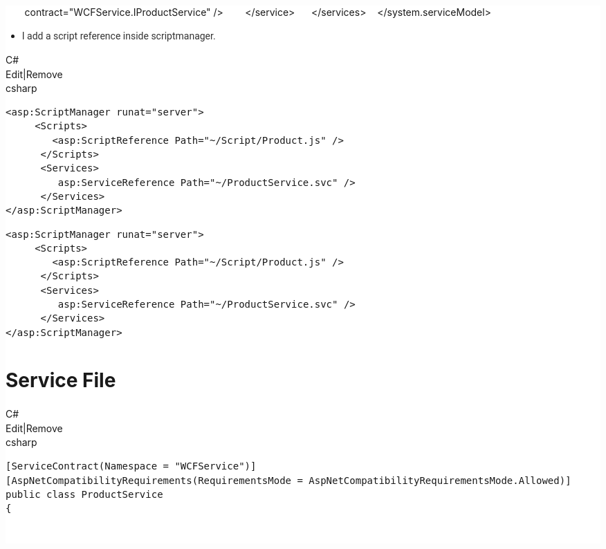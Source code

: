 &nbsp;&nbsp;&nbsp;&nbsp;&nbsp;&nbsp;&nbsp;contract=<span class="cs__string">&quot;WCFService.IProductService&quot;</span>&nbsp;/&gt;&nbsp;&nbsp;&nbsp;
&nbsp;&nbsp;&nbsp;&nbsp;&lt;/service&gt;&nbsp;&nbsp;&nbsp;
&nbsp;&nbsp;&lt;/services&gt;&nbsp;&nbsp;&nbsp;
&lt;/system.serviceModel&gt;</pre>
</div>
</div>
</div>
<ul>
<li><span style="color:#333333; font-family:Roboto,sans-serif; font-size:14px; line-height:21px">I add a script reference inside scriptmanager.</span><span style="color:#333333; font-family:Roboto,sans-serif; font-size:14px; line-height:21px">&nbsp;</span>
</li></ul>
<div class="scriptcode">
<div class="pluginEditHolder" pluginCommand="mceScriptCode">
<div class="title"><span>C#</span></div>
<div class="pluginLinkHolder"><span class="pluginEditHolderLink">Edit</span>|<span class="pluginRemoveHolderLink">Remove</span></div>
<span class="hidden">csharp</span>
<pre class="hidden">&lt;asp:ScriptManager runat=&quot;server&quot;&gt;  
     &lt;Scripts&gt;  
        &lt;asp:ScriptReference Path=&quot;~/Script/Product.js&quot; /&gt;  
      &lt;/Scripts&gt;  
      &lt;Services&gt;  
         asp:ServiceReference Path=&quot;~/ProductService.svc&quot; /&gt; 
      &lt;/Services&gt;  
&lt;/asp:ScriptManager&gt;</pre>
<div class="preview">
<pre class="js">&lt;asp:ScriptManager&nbsp;runat=<span class="js__string">&quot;server&quot;</span>&gt;&nbsp;&nbsp;&nbsp;
&nbsp;&nbsp;&nbsp;&nbsp;&nbsp;&lt;Scripts&gt;&nbsp;&nbsp;&nbsp;
&nbsp;&nbsp;&nbsp;&nbsp;&nbsp;&nbsp;&nbsp;&nbsp;&lt;asp:ScriptReference&nbsp;Path=<span class="js__string">&quot;~/Script/Product.js&quot;</span>&nbsp;/&gt;&nbsp;&nbsp;&nbsp;
&nbsp;&nbsp;&nbsp;&nbsp;&nbsp;&nbsp;&lt;/Scripts&gt;&nbsp;&nbsp;&nbsp;
&nbsp;&nbsp;&nbsp;&nbsp;&nbsp;&nbsp;&lt;Services&gt;&nbsp;&nbsp;&nbsp;
&nbsp;&nbsp;&nbsp;&nbsp;&nbsp;&nbsp;&nbsp;&nbsp;&nbsp;asp:ServiceReference&nbsp;Path=<span class="js__string">&quot;~/ProductService.svc&quot;</span>&nbsp;/&gt;&nbsp;&nbsp;
&nbsp;&nbsp;&nbsp;&nbsp;&nbsp;&nbsp;&lt;/Services&gt;&nbsp;&nbsp;&nbsp;
&lt;/asp:ScriptManager&gt;</pre>
</div>
</div>
</div>
<h1>Service File</h1>
<div class="scriptcode">
<div class="pluginEditHolder" pluginCommand="mceScriptCode">
<div class="title"><span>C#</span></div>
<div class="pluginLinkHolder"><span class="pluginEditHolderLink">Edit</span>|<span class="pluginRemoveHolderLink">Remove</span></div>
<span class="hidden">csharp</span>
<pre class="hidden">[ServiceContract(Namespace = &quot;WCFService&quot;)] 
[AspNetCompatibilityRequirements(RequirementsMode = AspNetCompatibilityRequirementsMode.Allowed)]    
public class ProductService
{    
